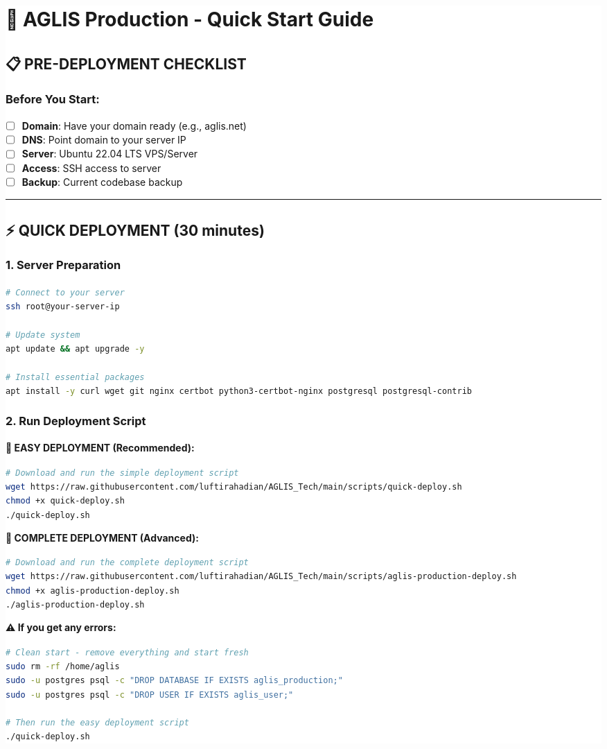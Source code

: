 # 🚀 AGLIS Production - Quick Start Guide

## 📋 **PRE-DEPLOYMENT CHECKLIST**

### **Before You Start:**
- [ ] **Domain**: Have your domain ready (e.g., aglis.net)
- [ ] **DNS**: Point domain to your server IP
- [ ] **Server**: Ubuntu 22.04 LTS VPS/Server
- [ ] **Access**: SSH access to server
- [ ] **Backup**: Current codebase backup

---

## ⚡ **QUICK DEPLOYMENT (30 minutes)**

### **1. Server Preparation**
```bash
# Connect to your server
ssh root@your-server-ip

# Update system
apt update && apt upgrade -y

# Install essential packages
apt install -y curl wget git nginx certbot python3-certbot-nginx postgresql postgresql-contrib
```

### **2. Run Deployment Script**

**🚀 EASY DEPLOYMENT (Recommended):**
```bash
# Download and run the simple deployment script
wget https://raw.githubusercontent.com/luftirahadian/AGLIS_Tech/main/scripts/quick-deploy.sh
chmod +x quick-deploy.sh
./quick-deploy.sh
```

**🔧 COMPLETE DEPLOYMENT (Advanced):**
```bash
# Download and run the complete deployment script
wget https://raw.githubusercontent.com/luftirahadian/AGLIS_Tech/main/scripts/aglis-production-deploy.sh
chmod +x aglis-production-deploy.sh
./aglis-production-deploy.sh
```

**⚠️ If you get any errors:**
```bash
# Clean start - remove everything and start fresh
sudo rm -rf /home/aglis
sudo -u postgres psql -c "DROP DATABASE IF EXISTS aglis_production;"
sudo -u postgres psql -c "DROP USER IF EXISTS aglis_user;"

# Then run the easy deployment script
./quick-deploy.sh
```

